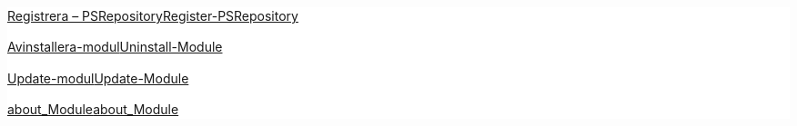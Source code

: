 [<span data-ttu-id="8f5ef-253">Registrera – PSRepository</span><span class="sxs-lookup"><span data-stu-id="8f5ef-253">Register-PSRepository</span></span>](Register-PSRepository.md)

[<span data-ttu-id="8f5ef-254">Avinstallera-modul</span><span class="sxs-lookup"><span data-stu-id="8f5ef-254">Uninstall-Module</span></span>](Uninstall-Module.md)

[<span data-ttu-id="8f5ef-255">Update-modul</span><span class="sxs-lookup"><span data-stu-id="8f5ef-255">Update-Module</span></span>](Update-Module.md)

[<span data-ttu-id="8f5ef-256">about_Module</span><span class="sxs-lookup"><span data-stu-id="8f5ef-256">about_Module</span></span>](../Microsoft.PowerShell.Core/About/about_Modules.md)
